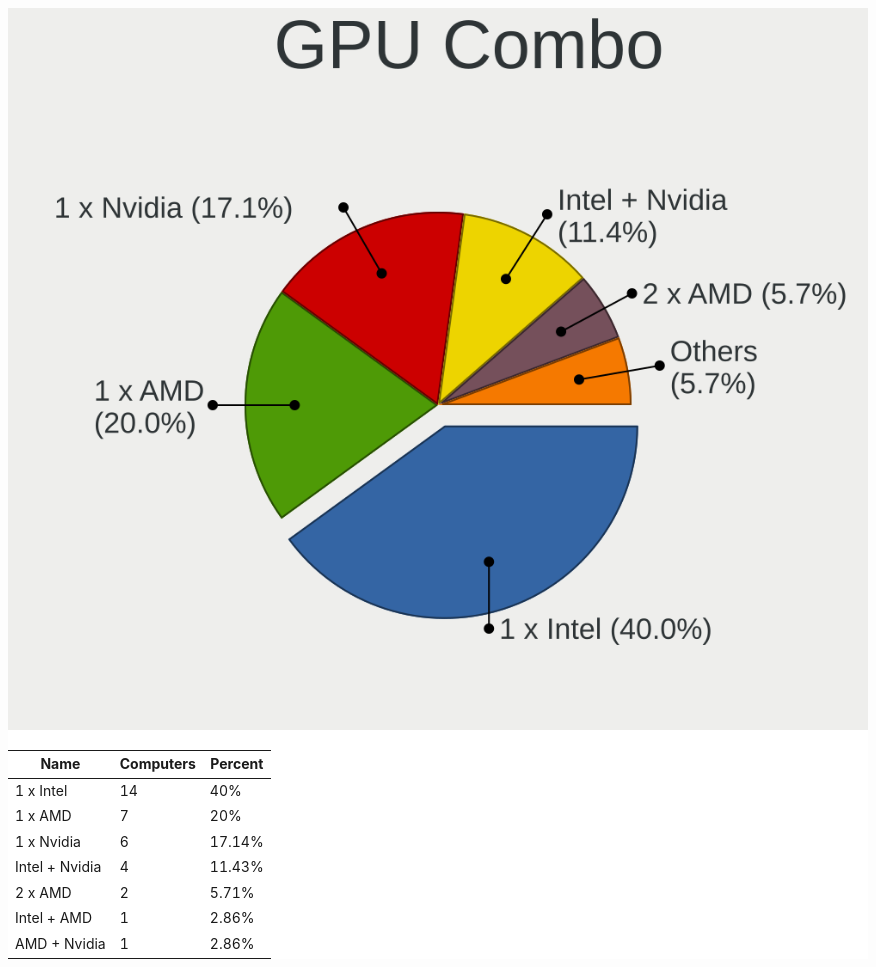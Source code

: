 ![GPU Combo](./All/images/pie_chart/gpu_combo.svg)


| Name           | Computers | Percent |
|----------------|-----------|---------|
| 1 x Intel      | 14        | 40%     |
| 1 x AMD        | 7         | 20%     |
| 1 x Nvidia     | 6         | 17.14%  |
| Intel + Nvidia | 4         | 11.43%  |
| 2 x AMD        | 2         | 5.71%   |
| Intel + AMD    | 1         | 2.86%   |
| AMD + Nvidia   | 1         | 2.86%   |
